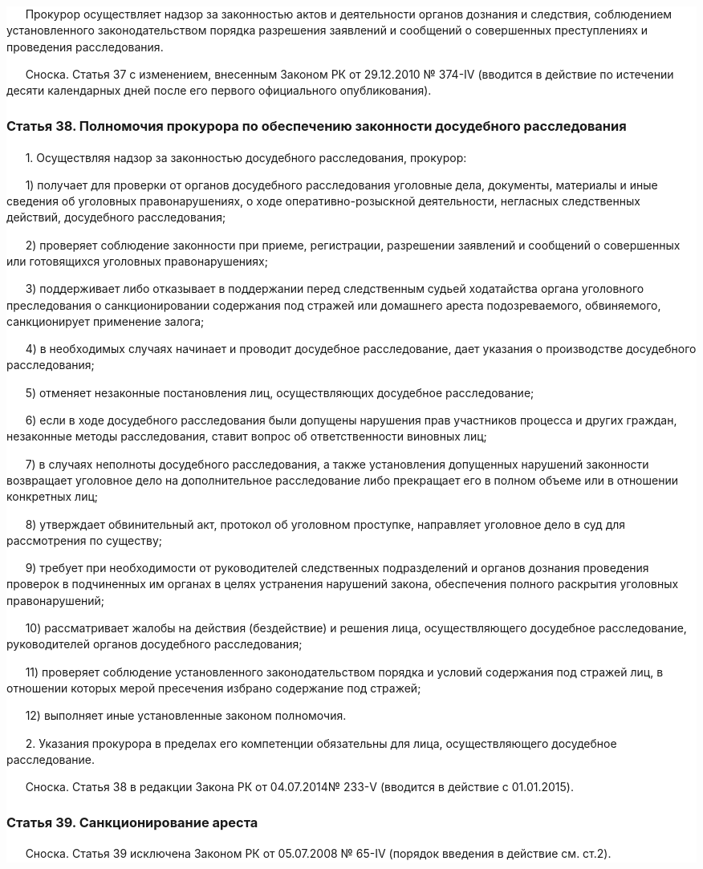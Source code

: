       Прокурор осуществляет надзор за законностью актов и деятельности органов дознания и следствия, соблюдением установленного законодательством порядка разрешения заявлений и сообщений о совершенных преступлениях и проведения расследования.

      Сноска. Статья 37 с изменением, внесенным Законом РК от 29.12.2010 № 374-IV (вводится в действие по истечении десяти календарных дней после его первого официального опубликования).

### Статья 38. Полномочия прокурора по обеспечению законности досудебного расследования

      1. Осуществляя надзор за законностью досудебного расследования, прокурор:

      1) получает для проверки от органов досудебного расследования уголовные дела, документы, материалы и иные сведения об уголовных правонарушениях, о ходе оперативно-розыскной деятельности, негласных следственных действий, досудебного расследования;

      2) проверяет соблюдение законности при приеме, регистрации, разрешении заявлений и сообщений о совершенных или готовящихся уголовных правонарушениях;

      3) поддерживает либо отказывает в поддержании перед следственным судьей ходатайства органа уголовного преследования о санкционировании содержания под стражей или домашнего ареста подозреваемого, обвиняемого, санкционирует применение залога;

      4) в необходимых случаях начинает и проводит досудебное расследование, дает указания о производстве досудебного расследования;

      5) отменяет незаконные постановления лиц, осуществляющих досудебное расследование;

      6) если в ходе досудебного расследования были допущены нарушения прав участников процесса и других граждан, незаконные методы расследования, ставит вопрос об ответственности виновных лиц;

      7) в случаях неполноты досудебного расследования, а также установления допущенных нарушений законности возвращает уголовное дело на дополнительное расследование либо прекращает его в полном объеме или в отношении конкретных лиц;

      8) утверждает обвинительный акт, протокол об уголовном проступке, направляет уголовное дело в суд для рассмотрения по существу;

      9) требует при необходимости от руководителей следственных подразделений и органов дознания проведения проверок в подчиненных им органах в целях устранения нарушений закона, обеспечения полного раскрытия уголовных правонарушений;

      10) рассматривает жалобы на действия (бездействие) и решения лица, осуществляющего досудебное расследование, руководителей органов досудебного расследования;

      11) проверяет соблюдение установленного законодательством порядка и условий содержания под стражей лиц, в отношении которых мерой пресечения избрано содержание под стражей;

      12) выполняет иные установленные законом полномочия.

      2. Указания прокурора в пределах его компетенции обязательны для лица, осуществляющего досудебное расследование.

      Сноска. Статья 38 в редакции Закона РК от 04.07.2014№ 233-V (вводится в действие с 01.01.2015).

### Статья 39. Санкционирование ареста

      Сноска. Статья 39 исключена Законом РК от 05.07.2008 № 65-IV (порядок введения в действие см. ст.2).
